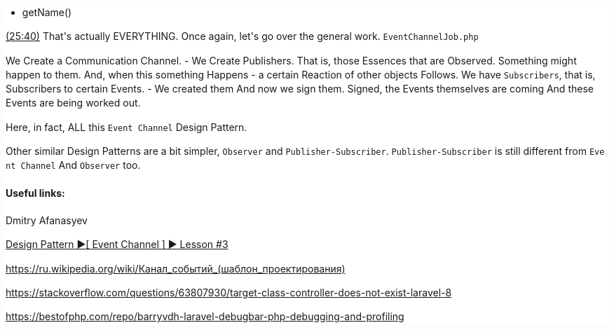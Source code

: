 - getName() 

[(25:40)]( https://youtu.be/xKB2OqxF_t0?list=PLoonZ8wII66jY9zYXsvTDj5thPpCpa58v&t=1540 ) That's actually EVERYTHING. Once again, let's go over the general work. `EventChannelJob.php`

We Create a Communication Channel. - We Create Publishers. That is, those Essences that are Observed. Something might happen to them. And, when this something Happens - a certain Reaction of other objects Follows.
We have `Subscribers`, that is, Subscribers to certain Events. - We created them And now we sign them. Signed, the Events themselves are coming And these Events are being worked out.

Here, in fact, ALL this `Event Channel` Design Pattern.

Other similar Design Patterns are a bit simpler, `Observer` and `Publisher-Subscriber`. `Publisher-Subscriber` is still different from `Event Channel` And `Observer` too.

#### Useful links:

Dmitry Afanasyev

[Design Pattern ►[ Event Channel ] ► Lesson #3]( https://www.youtube.com/watch?v=xKB2OqxF_t0&list=PLoonZ8wII66jY9zYXsvTDj5thPpCpa58v&index=3&t=1s&ab_channel=DmitryAfanasyev )

<https://ru.wikipedia.org/wiki/Канал_событий_(шаблон_проектирования)>

<https://stackoverflow.com/questions/63807930/target-class-controller-does-not-exist-laravel-8>

<https://bestofphp.com/repo/barryvdh-laravel-debugbar-php-debugging-and-profiling>